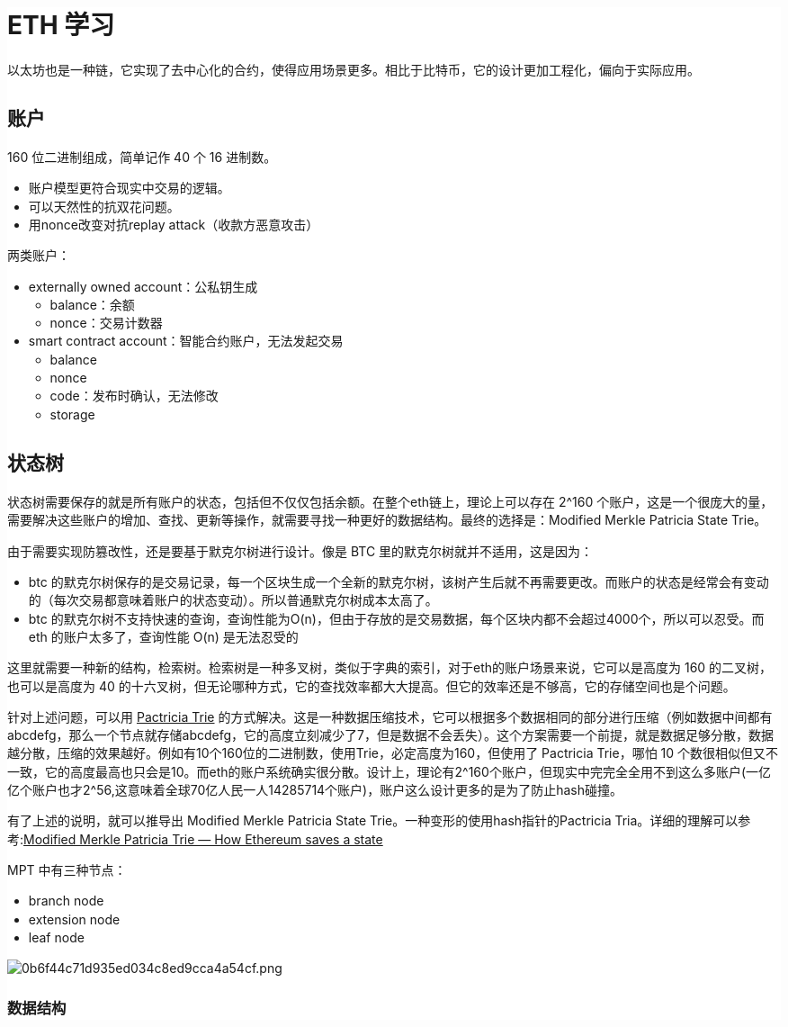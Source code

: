 # ETH 学习

以太坊也是一种链，它实现了去中心化的合约，使得应用场景更多。相比于比特币，它的设计更加工程化，偏向于实际应用。

## 账户
160 位二进制组成，简单记作 40 个 16 进制数。

- 账户模型更符合现实中交易的逻辑。
- 可以天然性的抗双花问题。
- 用nonce改变对抗replay attack（收款方恶意攻击）

两类账户：

- externally owned account：公私钥生成
  - balance：余额
  - nonce：交易计数器
- smart contract account：智能合约账户，无法发起交易
  - balance
  - nonce 
  - code：发布时确认，无法修改
  - storage

## 状态树

状态树需要保存的就是所有账户的状态，包括但不仅仅包括余额。在整个eth链上，理论上可以存在 2^160 个账户，这是一个很庞大的量，需要解决这些账户的增加、查找、更新等操作，就需要寻找一种更好的数据结构。最终的选择是：Modified Merkle Patricia State Trie。

由于需要实现防篡改性，还是要基于默克尔树进行设计。像是 BTC 里的默克尔树就并不适用，这是因为：

- btc 的默克尔树保存的是交易记录，每一个区块生成一个全新的默克尔树，该树产生后就不再需要更改。而账户的状态是经常会有变动的（每次交易都意味着账户的状态变动）。所以普通默克尔树成本太高了。
- btc 的默克尔树不支持快速的查询，查询性能为O(n)，但由于存放的是交易数据，每个区块内都不会超过4000个，所以可以忍受。而 eth 的账户太多了，查询性能 O(n) 是无法忍受的

这里就需要一种新的结构，检索树。检索树是一种多叉树，类似于字典的索引，对于eth的账户场景来说，它可以是高度为 160 的二叉树，也可以是高度为 40 的十六叉树，但无论哪种方式，它的查找效率都大大提高。但它的效率还是不够高，它的存储空间也是个问题。

针对上述问题，可以用 [Pactricia Trie](https://en.wikipedia.org/wiki/Radix_tree) 的方式解决。这是一种数据压缩技术，它可以根据多个数据相同的部分进行压缩（例如数据中间都有abcdefg，那么一个节点就存储abcdefg，它的高度立刻减少了7，但是数据不会丢失）。这个方案需要一个前提，就是数据足够分散，数据越分散，压缩的效果越好。例如有10个160位的二进制数，使用Trie，必定高度为160，但使用了 Pactricia Trie，哪怕 10 个数很相似但又不一致，它的高度最高也只会是10。而eth的账户系统确实很分散。设计上，理论有2^160个账户，但现实中完完全全用不到这么多账户(一亿亿个账户也才2^56,这意味着全球70亿人民一人14285714个账户)，账户这么设计更多的是为了防止hash碰撞。

有了上述的说明，就可以推导出 Modified Merkle Patricia State Trie。一种变形的使用hash指针的Pactricia Tria。详细的理解可以参考:[Modified Merkle Patricia Trie — How Ethereum saves a state](https://medium.com/codechain/modified-merkle-patricia-trie-how-ethereum-saves-a-state-e6d7555078dd)

MPT 中有三种节点：

- branch node
- extension node
- leaf node

![0b6f44c71d935ed034c8ed9cca4a54cf.png](http://121.5.131.212:8810/images/2022/04/15/0b6f44c71d935ed034c8ed9cca4a54cf.png)

### 数据结构
